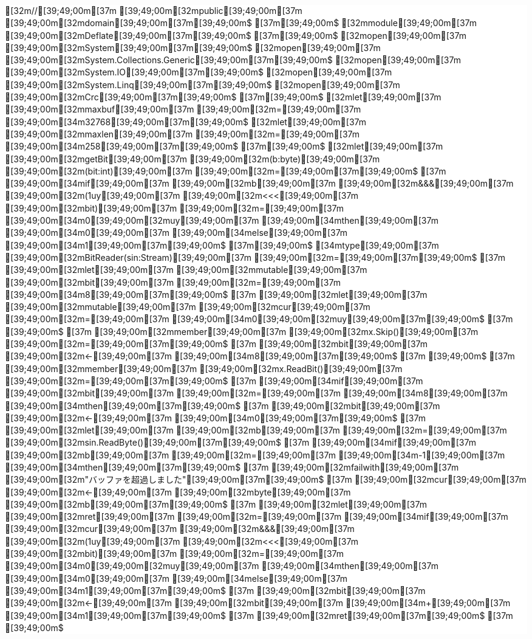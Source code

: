 [32m//[39;49;00m[37m [39;49;00m[32mpublic[39;49;00m[37m [39;49;00m[32mdomain[39;49;00m[37m[39;49;00m$
[37m[39;49;00m$
[32mmodule[39;49;00m[37m [39;49;00m[32mDeflate[39;49;00m[37m[39;49;00m$
[37m[39;49;00m$
[32mopen[39;49;00m[37m [39;49;00m[32mSystem[39;49;00m[37m[39;49;00m$
[32mopen[39;49;00m[37m [39;49;00m[32mSystem.Collections.Generic[39;49;00m[37m[39;49;00m$
[32mopen[39;49;00m[37m [39;49;00m[32mSystem.IO[39;49;00m[37m[39;49;00m$
[32mopen[39;49;00m[37m [39;49;00m[32mSystem.Linq[39;49;00m[37m[39;49;00m$
[32mopen[39;49;00m[37m [39;49;00m[32mCrc[39;49;00m[37m[39;49;00m$
[37m[39;49;00m$
[32mlet[39;49;00m[37m [39;49;00m[32mmaxbuf[39;49;00m[37m [39;49;00m[32m=[39;49;00m[37m [39;49;00m[34m32768[39;49;00m[37m[39;49;00m$
[32mlet[39;49;00m[37m [39;49;00m[32mmaxlen[39;49;00m[37m [39;49;00m[32m=[39;49;00m[37m [39;49;00m[34m258[39;49;00m[37m[39;49;00m$
[37m[39;49;00m$
[32mlet[39;49;00m[37m [39;49;00m[32mgetBit[39;49;00m[37m [39;49;00m[32m(b:byte)[39;49;00m[37m [39;49;00m[32m(bit:int)[39;49;00m[37m [39;49;00m[32m=[39;49;00m[37m[39;49;00m$
[37m    [39;49;00m[34mif[39;49;00m[37m [39;49;00m[32mb[39;49;00m[37m [39;49;00m[32m&&&[39;49;00m[37m [39;49;00m[32m(1uy[39;49;00m[37m [39;49;00m[32m<<<[39;49;00m[37m [39;49;00m[32mbit)[39;49;00m[37m [39;49;00m[32m=[39;49;00m[37m [39;49;00m[34m0[39;49;00m[32muy[39;49;00m[37m [39;49;00m[34mthen[39;49;00m[37m [39;49;00m[34m0[39;49;00m[37m [39;49;00m[34melse[39;49;00m[37m [39;49;00m[34m1[39;49;00m[37m[39;49;00m$
[37m[39;49;00m$
[34mtype[39;49;00m[37m [39;49;00m[32mBitReader(sin:Stream)[39;49;00m[37m [39;49;00m[32m=[39;49;00m[37m[39;49;00m$
[37m    [39;49;00m[32mlet[39;49;00m[37m [39;49;00m[32mmutable[39;49;00m[37m [39;49;00m[32mbit[39;49;00m[37m [39;49;00m[32m=[39;49;00m[37m [39;49;00m[34m8[39;49;00m[37m[39;49;00m$
[37m    [39;49;00m[32mlet[39;49;00m[37m [39;49;00m[32mmutable[39;49;00m[37m [39;49;00m[32mcur[39;49;00m[37m [39;49;00m[32m=[39;49;00m[37m [39;49;00m[34m0[39;49;00m[32muy[39;49;00m[37m[39;49;00m$
[37m    [39;49;00m$
[37m    [39;49;00m[32mmember[39;49;00m[37m [39;49;00m[32mx.Skip()[39;49;00m[37m [39;49;00m[32m=[39;49;00m[37m[39;49;00m$
[37m        [39;49;00m[32mbit[39;49;00m[37m [39;49;00m[32m<-[39;49;00m[37m [39;49;00m[34m8[39;49;00m[37m[39;49;00m$
[37m    [39;49;00m$
[37m    [39;49;00m[32mmember[39;49;00m[37m [39;49;00m[32mx.ReadBit()[39;49;00m[37m [39;49;00m[32m=[39;49;00m[37m[39;49;00m$
[37m        [39;49;00m[34mif[39;49;00m[37m [39;49;00m[32mbit[39;49;00m[37m [39;49;00m[32m=[39;49;00m[37m [39;49;00m[34m8[39;49;00m[37m [39;49;00m[34mthen[39;49;00m[37m[39;49;00m$
[37m            [39;49;00m[32mbit[39;49;00m[37m [39;49;00m[32m<-[39;49;00m[37m [39;49;00m[34m0[39;49;00m[37m[39;49;00m$
[37m            [39;49;00m[32mlet[39;49;00m[37m [39;49;00m[32mb[39;49;00m[37m [39;49;00m[32m=[39;49;00m[37m [39;49;00m[32msin.ReadByte()[39;49;00m[37m[39;49;00m$
[37m            [39;49;00m[34mif[39;49;00m[37m [39;49;00m[32mb[39;49;00m[37m [39;49;00m[32m=[39;49;00m[37m [39;49;00m[34m-1[39;49;00m[37m [39;49;00m[34mthen[39;49;00m[37m[39;49;00m$
[37m                [39;49;00m[32mfailwith[39;49;00m[37m [39;49;00m[32m"バッファを超過しました"[39;49;00m[37m[39;49;00m$
[37m            [39;49;00m[32mcur[39;49;00m[37m [39;49;00m[32m<-[39;49;00m[37m [39;49;00m[32mbyte[39;49;00m[37m [39;49;00m[32mb[39;49;00m[37m[39;49;00m$
[37m        [39;49;00m[32mlet[39;49;00m[37m [39;49;00m[32mret[39;49;00m[37m [39;49;00m[32m=[39;49;00m[37m [39;49;00m[34mif[39;49;00m[37m [39;49;00m[32mcur[39;49;00m[37m [39;49;00m[32m&&&[39;49;00m[37m [39;49;00m[32m(1uy[39;49;00m[37m [39;49;00m[32m<<<[39;49;00m[37m [39;49;00m[32mbit)[39;49;00m[37m [39;49;00m[32m=[39;49;00m[37m [39;49;00m[34m0[39;49;00m[32muy[39;49;00m[37m [39;49;00m[34mthen[39;49;00m[37m [39;49;00m[34m0[39;49;00m[37m [39;49;00m[34melse[39;49;00m[37m [39;49;00m[34m1[39;49;00m[37m[39;49;00m$
[37m        [39;49;00m[32mbit[39;49;00m[37m [39;49;00m[32m<-[39;49;00m[37m [39;49;00m[32mbit[39;49;00m[37m [39;49;00m[34m+[39;49;00m[37m [39;49;00m[34m1[39;49;00m[37m[39;49;00m$
[37m        [39;49;00m[32mret[39;49;00m[37m[39;49;00m$
[37m    [39;49;00m$